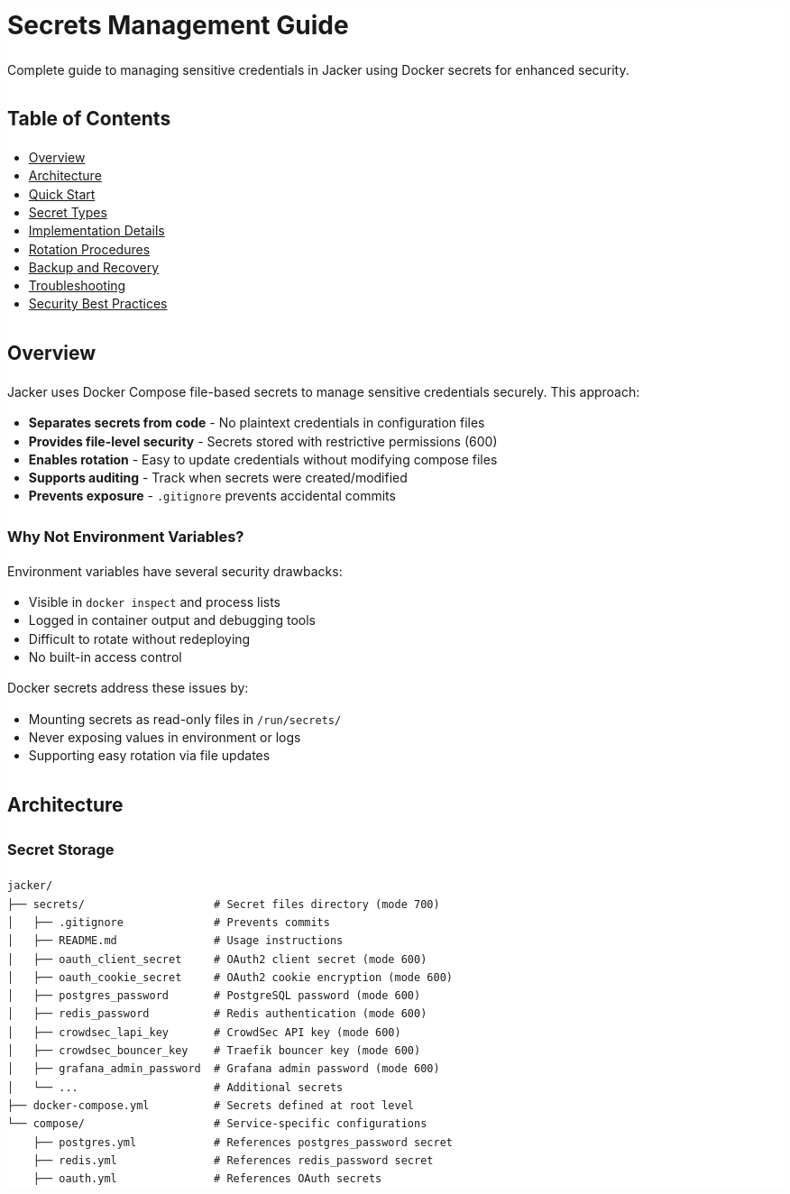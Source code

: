 # Secrets Management Guide

Complete guide to managing sensitive credentials in Jacker using Docker secrets for enhanced security.

## Table of Contents

- [Overview](#overview)
- [Architecture](#architecture)
- [Quick Start](#quick-start)
- [Secret Types](#secret-types)
- [Implementation Details](#implementation-details)
- [Rotation Procedures](#rotation-procedures)
- [Backup and Recovery](#backup-and-recovery)
- [Troubleshooting](#troubleshooting)
- [Security Best Practices](#security-best-practices)

## Overview

Jacker uses Docker Compose file-based secrets to manage sensitive credentials securely. This approach:

- **Separates secrets from code** - No plaintext credentials in configuration files
- **Provides file-level security** - Secrets stored with restrictive permissions (600)
- **Enables rotation** - Easy to update credentials without modifying compose files
- **Supports auditing** - Track when secrets were created/modified
- **Prevents exposure** - `.gitignore` prevents accidental commits

### Why Not Environment Variables?

Environment variables have several security drawbacks:
- Visible in `docker inspect` and process lists
- Logged in container output and debugging tools
- Difficult to rotate without redeploying
- No built-in access control

Docker secrets address these issues by:
- Mounting secrets as read-only files in `/run/secrets/`
- Never exposing values in environment or logs
- Supporting easy rotation via file updates

## Architecture

### Secret Storage

```
jacker/
├── secrets/                    # Secret files directory (mode 700)
│   ├── .gitignore              # Prevents commits
│   ├── README.md               # Usage instructions
│   ├── oauth_client_secret     # OAuth2 client secret (mode 600)
│   ├── oauth_cookie_secret     # OAuth2 cookie encryption (mode 600)
│   ├── postgres_password       # PostgreSQL password (mode 600)
│   ├── redis_password          # Redis authentication (mode 600)
│   ├── crowdsec_lapi_key       # CrowdSec API key (mode 600)
│   ├── crowdsec_bouncer_key    # Traefik bouncer key (mode 600)
│   ├── grafana_admin_password  # Grafana admin password (mode 600)
│   └── ...                     # Additional secrets
├── docker-compose.yml          # Secrets defined at root level
└── compose/                    # Service-specific configurations
    ├── postgres.yml            # References postgres_password secret
    ├── redis.yml               # References redis_password secret
    ├── oauth.yml               # References OAuth secrets
```